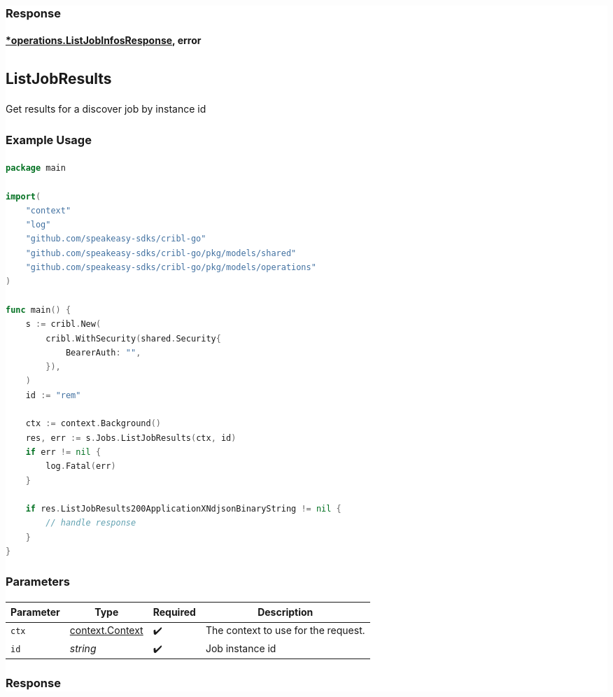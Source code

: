 
### Response

**[*operations.ListJobInfosResponse](../../models/operations/listjobinfosresponse.md), error**


## ListJobResults

Get results for a discover job by instance id

### Example Usage

```go
package main

import(
	"context"
	"log"
	"github.com/speakeasy-sdks/cribl-go"
	"github.com/speakeasy-sdks/cribl-go/pkg/models/shared"
	"github.com/speakeasy-sdks/cribl-go/pkg/models/operations"
)

func main() {
    s := cribl.New(
        cribl.WithSecurity(shared.Security{
            BearerAuth: "",
        }),
    )
    id := "rem"

    ctx := context.Background()
    res, err := s.Jobs.ListJobResults(ctx, id)
    if err != nil {
        log.Fatal(err)
    }

    if res.ListJobResults200ApplicationXNdjsonBinaryString != nil {
        // handle response
    }
}
```

### Parameters

| Parameter                                             | Type                                                  | Required                                              | Description                                           |
| ----------------------------------------------------- | ----------------------------------------------------- | ----------------------------------------------------- | ----------------------------------------------------- |
| `ctx`                                                 | [context.Context](https://pkg.go.dev/context#Context) | :heavy_check_mark:                                    | The context to use for the request.                   |
| `id`                                                  | *string*                                              | :heavy_check_mark:                                    | Job instance id                                       |


### Response
